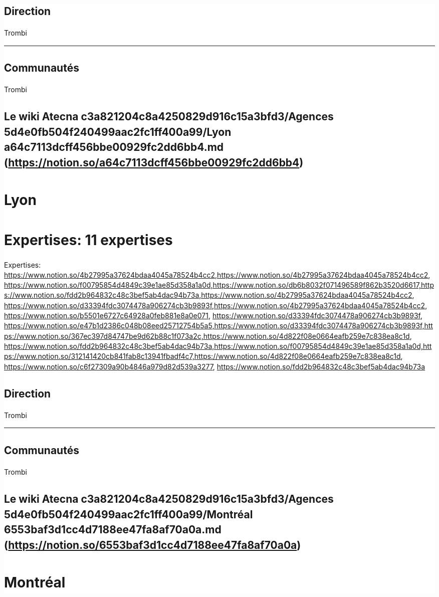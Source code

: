 ## Direction

Trombi

---

## Communautés

Trombi

## Le wiki Atecna c3a821204c8a4250829d916c15a3bfd3/Agences 5d4e0fb504f240499aac2fc1ff400a99/Lyon a64c7113dcff456bbe00929fc2dd6bb4.md (https://notion.so/a64c7113dcff456bbe00929fc2dd6bb4)

# Lyon

# Expertises: 11 expertises
Expertises: https://www.notion.so/4b27995a37624bdaa4045a78524b4cc2,https://www.notion.so/4b27995a37624bdaa4045a78524b4cc2, https://www.notion.so/f00795854d4849c39e1ae85d358a1a0d,https://www.notion.so/db6b8032f071496589f862b3520d6617,https://www.notion.so/fdd2b964832c48c3bef5ab4dac94b73a,https://www.notion.so/4b27995a37624bdaa4045a78524b4cc2, https://www.notion.so/d33394fdc3074478a906274cb3b9893f,https://www.notion.so/4b27995a37624bdaa4045a78524b4cc2, https://www.notion.so/b5501e6727c64928a0feb881e8a0e071, https://www.notion.so/d33394fdc3074478a906274cb3b9893f, https://www.notion.so/e47b1d2386c048b08eed25712754b5a5,https://www.notion.so/d33394fdc3074478a906274cb3b9893f,https://www.notion.so/367ec397d84747be9d62b88c1f073a2c,https://www.notion.so/4d822f08e0664eafb259e7c838ea8c1d, https://www.notion.so/fdd2b964832c48c3bef5ab4dac94b73a,https://www.notion.so/f00795854d4849c39e1ae85d358a1a0d,https://www.notion.so/312141420cb841fab8c13941fbadf4c7,https://www.notion.so/4d822f08e0664eafb259e7c838ea8c1d, https://www.notion.so/c6f27309a90b4846a979d82d539a3277, https://www.notion.so/fdd2b964832c48c3bef5ab4dac94b73a

## Direction

Trombi

---

## Communautés

Trombi

## Le wiki Atecna c3a821204c8a4250829d916c15a3bfd3/Agences 5d4e0fb504f240499aac2fc1ff400a99/Montréal 6553baf3d1cc4d7188ee47fa8af70a0a.md (https://notion.so/6553baf3d1cc4d7188ee47fa8af70a0a)

# Montréal
